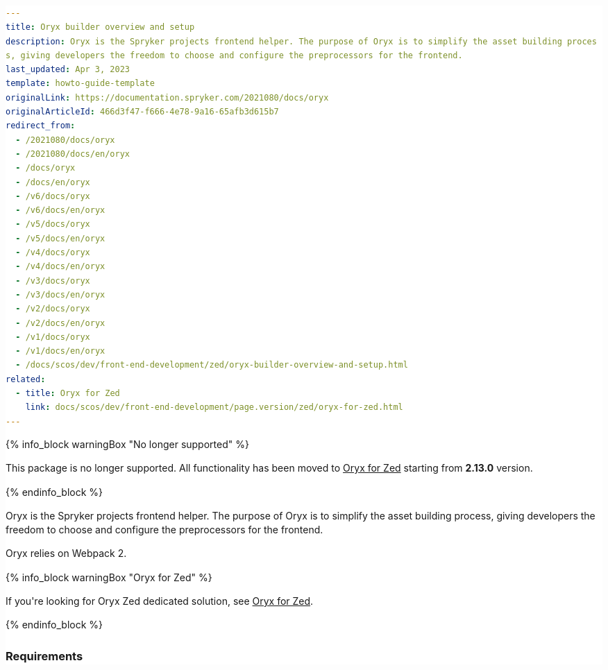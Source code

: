 ```yaml
---
title: Oryx builder overview and setup
description: Oryx is the Spryker projects frontend helper. The purpose of Oryx is to simplify the asset building process, giving developers the freedom to choose and configure the preprocessors for the frontend.
last_updated: Apr 3, 2023
template: howto-guide-template
originalLink: https://documentation.spryker.com/2021080/docs/oryx
originalArticleId: 466d3f47-f666-4e78-9a16-65afb3d615b7
redirect_from:
  - /2021080/docs/oryx
  - /2021080/docs/en/oryx
  - /docs/oryx
  - /docs/en/oryx
  - /v6/docs/oryx
  - /v6/docs/en/oryx
  - /v5/docs/oryx
  - /v5/docs/en/oryx
  - /v4/docs/oryx
  - /v4/docs/en/oryx
  - /v3/docs/oryx
  - /v3/docs/en/oryx
  - /v2/docs/oryx
  - /v2/docs/en/oryx
  - /v1/docs/oryx
  - /v1/docs/en/oryx
  - /docs/scos/dev/front-end-development/zed/oryx-builder-overview-and-setup.html
related:
  - title: Oryx for Zed
    link: docs/scos/dev/front-end-development/page.version/zed/oryx-for-zed.html
---
```


{% info_block warningBox "No longer supported" %}

This package is no longer supported. All functionality has been moved to [Oryx for Zed](/docs/scos/dev/front-end-development/{{page.version}}/zed/oryx-for-zed.html) starting from **2.13.0** version.

{% endinfo_block %}

Oryx is the Spryker projects frontend helper. The purpose of Oryx is to simplify the asset building process, giving developers the freedom to choose and configure the preprocessors for the frontend.

Oryx relies on Webpack 2.

{% info_block warningBox "Oryx for Zed" %}

If you're looking for Oryx Zed dedicated solution, see [Oryx for Zed](/docs/scos/dev/front-end-development/{{page.version}}/zed/oryx-for-zed.html).

{% endinfo_block %}

### Requirements
